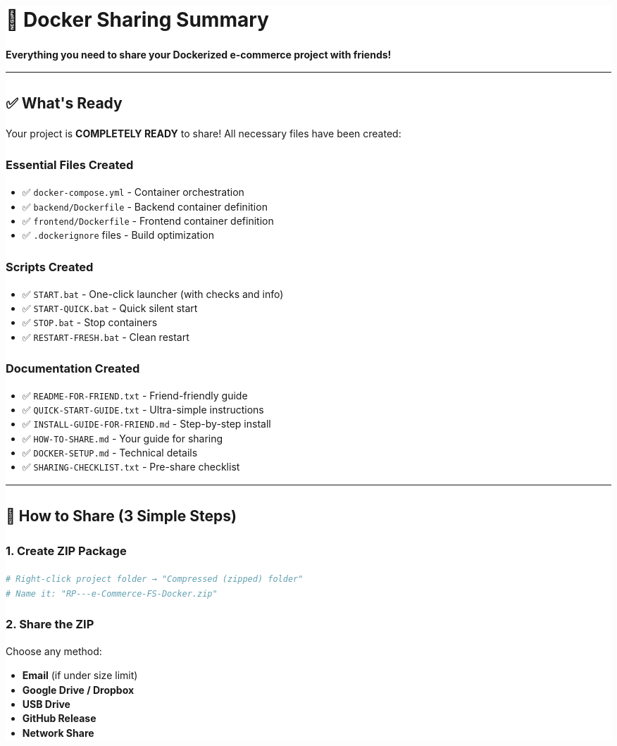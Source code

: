 # 🐳 Docker Sharing Summary

**Everything you need to share your Dockerized e-commerce project with friends!**

---

## ✅ What's Ready

Your project is **COMPLETELY READY** to share! All necessary files have been created:

### Essential Files Created
- ✅ `docker-compose.yml` - Container orchestration
- ✅ `backend/Dockerfile` - Backend container definition
- ✅ `frontend/Dockerfile` - Frontend container definition
- ✅ `.dockerignore` files - Build optimization

### Scripts Created
- ✅ `START.bat` - One-click launcher (with checks and info)
- ✅ `START-QUICK.bat` - Quick silent start
- ✅ `STOP.bat` - Stop containers
- ✅ `RESTART-FRESH.bat` - Clean restart

### Documentation Created
- ✅ `README-FOR-FRIEND.txt` - Friend-friendly guide
- ✅ `QUICK-START-GUIDE.txt` - Ultra-simple instructions
- ✅ `INSTALL-GUIDE-FOR-FRIEND.md` - Step-by-step install
- ✅ `HOW-TO-SHARE.md` - Your guide for sharing
- ✅ `DOCKER-SETUP.md` - Technical details
- ✅ `SHARING-CHECKLIST.txt` - Pre-share checklist

---

## 🎯 How to Share (3 Simple Steps)

### 1. Create ZIP Package

```powershell
# Right-click project folder → "Compressed (zipped) folder"
# Name it: "RP---e-Commerce-FS-Docker.zip"
```

### 2. Share the ZIP

Choose any method:
- **Email** (if under size limit)
- **Google Drive / Dropbox**
- **USB Drive**
- **GitHub Release**
- **Network Share**

